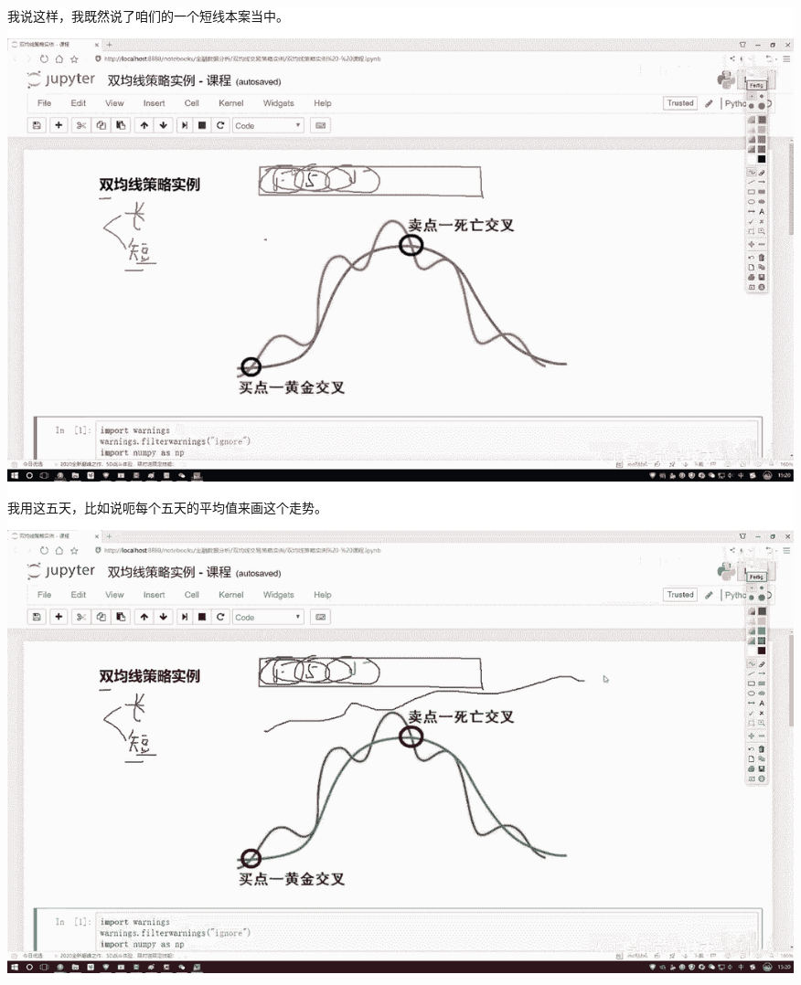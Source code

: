 我说这样，我既然说了咱们的一个短线本案当中。

![](img/709f87692054101df0fa85dc399ac5f5_52.png)

我用这五天，比如说呃每个五天的平均值来画这个走势。

![](img/709f87692054101df0fa85dc399ac5f5_54.png)
